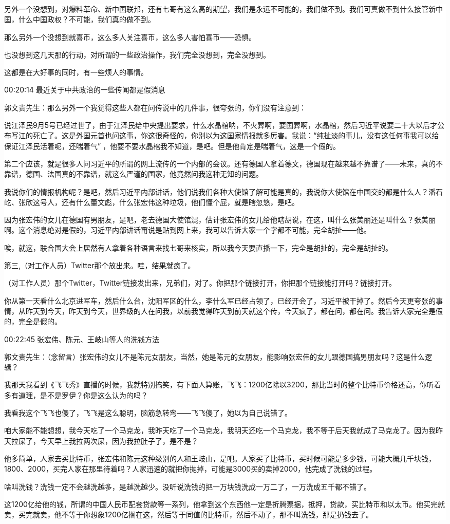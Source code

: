 
另外一个没想到，对爆料革命、新中国联邦，还有七哥有这么高的期望，我们是永远不可能的，我们做不到。我们可真做不到什么接管新中国，什么中国政权？不可能，我们真的做不到。


那么另外一个没想到就喜币，这么多人关注喜币，这么多人害怕喜币——恐惧。


也没想到这几天那的行动，对所谓的一些政治操作，我们完全没想到，完全没想到。


这都是在大好事的同时，有一些烦人的事情。


00:20:14 最近关于中共政治的一些传闻都是假消息

郭文贵先生：那么另外一个我觉得这些人都在问传说中的几件事，很夸张的，你们没有注意到：


说江泽民9月5号已经过世了，由于江泽民给中央提出要求，什么水晶棺呐，不火葬啊，要国葬啊，水晶棺，然后习近平说要二十大以后才公布写江的死亡了。这是外国元首也问这事，你这很奇怪的，你别以为这国家情报就多厉害。我说：“纯扯淡的事儿，没有这任何事我可以给保证江泽民活着呢，还喘着气” ，他要不要水晶棺我不知道，是吧。但是他肯定是喘着气，这是一个假的。


第二个应该，就是很多人问习近平的所谓的网上流传的一个内部的会议。还有德国人拿着德文，德国现在越来越不靠谱了——未来，真的不靠谱，德国、法国真的不靠谱，就这么严谨的国家，他竟然问我这种无知的问题。


我说你们的情报机构呢？是吧，然后习近平内部讲话，他们说我们各种大使馆了解可能是真的，我说你大使馆在中国交的都是什么人？潘石屹、张欣这号人，还有什么董文彪，什么张宏伟这种垃圾，他们懂个屁，就是瞎忽悠，是吧。


因为张宏伟的女儿在德国有男朋友，是吧，老去德国大使馆混，估计张宏伟的女儿给他瞎胡说，在这，叫什么张美丽还是叫什么？张美丽啊。这个消息绝对是假的，习近平内部讲话甭说是贴到网上来，我可以告诉大家一个字都不可能，完全胡扯——他。


唉，就这，联合国大会上居然有人拿着各种语言来找七哥来核实，所以我今天要直播一下，完全是胡扯的，完全是胡扯的。


第三,（对工作人员）Twitter那个放出来。哇，结果就疯了。


（对工作人员）那个Twitter，Twitter链接发出来，兄弟们，对了。你把那个链接打开，你把那个链接能打开吗？链接打开。


你从第一天看什么北京进军车，然后什么台，沈阳军区的什么，李什么军已经占领了，已经开会了，习近平被干掉了。然后今天更夸张的事情，从昨天到今天，昨天到今天，世界级的人在问我，以前我觉得昨天到前天就这个传，今天疯了，都在问，都在问。我告诉大家完全是假的，完全是假的。


00:22:45 张宏伟、陈元、王岐山等人的洗钱方法

郭文贵先生：（念留言）张宏伟的女儿不是陈元女朋友，当然，她是陈元的女朋友，能影响张宏伟的女儿跟德国搞男朋友吗？这是什么逻辑？


我那天我看到《飞飞秀》直播的时候，我就特别搞笑，有下面人算账，飞飞：1200亿除以3200，那比当时的整个比特币价格还高，你听着多有道理，是不是罗伊？你是这么认为的吗？


我看我这个飞飞也傻了，飞飞是这么聪明，脑筋急转弯——飞飞傻了，她以为自己说错了。


咱大家能不能想想，我今天吃了一个马克龙，我昨天吃了一个马克龙，我明天还吃一个马克龙，我不等于后天我就成了马克龙了。因为我昨天拉屎了，今天早上我拉两次屎，因为我拉肚子了，是不是？


他多简单，人家去买比特币，张宏伟和陈元这种级别的人和王岐山，是吧。人家买了比特币，买时候可能是多少钱，可能大概几千块钱，1800、2000，买完人家在那里待着吗？人家迅速的就把你抛掉，可能是3000买的卖掉2000，他完成了洗钱的过程。


啥叫洗钱？洗钱一定不会越洗越多，是越洗越少。没听说洗钱的把一万块钱洗成一万二了，一万洗成五千都不错了。


这1200亿给他的钱，所谓的中国人民币配套贷款等一系列，他拿到这个东西他一定是折腾票据，抵押，贷款，买比特币和以太币。他买完就卖，买完就卖，他不等于你想象1200亿搁在这，然后等于同值的比特币，然后不动了，那不叫洗钱，那是扔钱去了。
